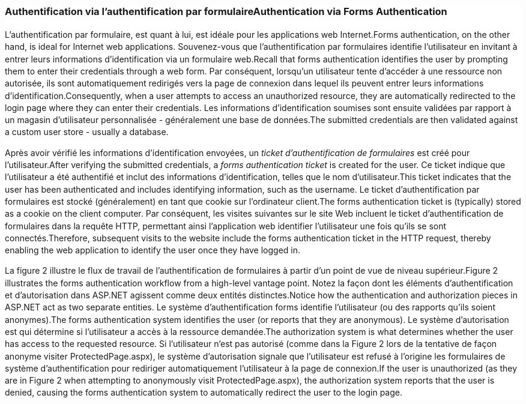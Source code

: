 ### <a name="authentication-via-forms-authentication"></a><span data-ttu-id="528a7-180">Authentification via l’authentification par formulaire</span><span class="sxs-lookup"><span data-stu-id="528a7-180">Authentication via Forms Authentication</span></span>

<span data-ttu-id="528a7-181">L’authentification par formulaire, est quant à lui, est idéale pour les applications web Internet.</span><span class="sxs-lookup"><span data-stu-id="528a7-181">Forms authentication, on the other hand, is ideal for Internet web applications.</span></span> <span data-ttu-id="528a7-182">Souvenez-vous que l’authentification par formulaires identifie l’utilisateur en invitant à entrer leurs informations d’identification via un formulaire web.</span><span class="sxs-lookup"><span data-stu-id="528a7-182">Recall that forms authentication identifies the user by prompting them to enter their credentials through a web form.</span></span> <span data-ttu-id="528a7-183">Par conséquent, lorsqu’un utilisateur tente d’accéder à une ressource non autorisée, ils sont automatiquement redirigés vers la page de connexion dans lequel ils peuvent entrer leurs informations d’identification.</span><span class="sxs-lookup"><span data-stu-id="528a7-183">Consequently, when a user attempts to access an unauthorized resource, they are automatically redirected to the login page where they can enter their credentials.</span></span> <span data-ttu-id="528a7-184">Les informations d’identification soumises sont ensuite validées par rapport à un magasin d’utilisateur personnalisée - généralement une base de données.</span><span class="sxs-lookup"><span data-stu-id="528a7-184">The submitted credentials are then validated against a custom user store - usually a database.</span></span>

<span data-ttu-id="528a7-185">Après avoir vérifié les informations d’identification envoyées, un *ticket d’authentification de formulaires* est créé pour l’utilisateur.</span><span class="sxs-lookup"><span data-stu-id="528a7-185">After verifying the submitted credentials, a *forms authentication ticket* is created for the user.</span></span> <span data-ttu-id="528a7-186">Ce ticket indique que l’utilisateur a été authentifié et inclut des informations d’identification, telles que le nom d’utilisateur.</span><span class="sxs-lookup"><span data-stu-id="528a7-186">This ticket indicates that the user has been authenticated and includes identifying information, such as the username.</span></span> <span data-ttu-id="528a7-187">Le ticket d’authentification par formulaires est stocké (généralement) en tant que cookie sur l’ordinateur client.</span><span class="sxs-lookup"><span data-stu-id="528a7-187">The forms authentication ticket is (typically) stored as a cookie on the client computer.</span></span> <span data-ttu-id="528a7-188">Par conséquent, les visites suivantes sur le site Web incluent le ticket d’authentification de formulaires dans la requête HTTP, permettant ainsi l’application web identifier l’utilisateur une fois qu’ils se sont connectés.</span><span class="sxs-lookup"><span data-stu-id="528a7-188">Therefore, subsequent visits to the website include the forms authentication ticket in the HTTP request, thereby enabling the web application to identify the user once they have logged in.</span></span>

<span data-ttu-id="528a7-189">La figure 2 illustre le flux de travail de l’authentification de formulaires à partir d’un point de vue de niveau supérieur.</span><span class="sxs-lookup"><span data-stu-id="528a7-189">Figure 2 illustrates the forms authentication workflow from a high-level vantage point.</span></span> <span data-ttu-id="528a7-190">Notez la façon dont les éléments d’authentification et d’autorisation dans ASP.NET agissent comme deux entités distinctes.</span><span class="sxs-lookup"><span data-stu-id="528a7-190">Notice how the authentication and authorization pieces in ASP.NET act as two separate entities.</span></span> <span data-ttu-id="528a7-191">Le système d’authentification forms identifie l’utilisateur (ou des rapports qu’ils soient anonymes).</span><span class="sxs-lookup"><span data-stu-id="528a7-191">The forms authentication system identifies the user (or reports that they are anonymous).</span></span> <span data-ttu-id="528a7-192">Le système d’autorisation est qui détermine si l’utilisateur a accès à la ressource demandée.</span><span class="sxs-lookup"><span data-stu-id="528a7-192">The authorization system is what determines whether the user has access to the requested resource.</span></span> <span data-ttu-id="528a7-193">Si l’utilisateur n’est pas autorisé (comme dans la Figure 2 lors de la tentative de façon anonyme visiter ProtectedPage.aspx), le système d’autorisation signale que l’utilisateur est refusé à l’origine les formulaires de système d’authentification pour rediriger automatiquement l’utilisateur à la page de connexion.</span><span class="sxs-lookup"><span data-stu-id="528a7-193">If the user is unauthorized (as they are in Figure 2 when attempting to anonymously visit ProtectedPage.aspx), the authorization system reports that the user is denied, causing the forms authentication system to automatically redirect the user to the login page.</span></span>
